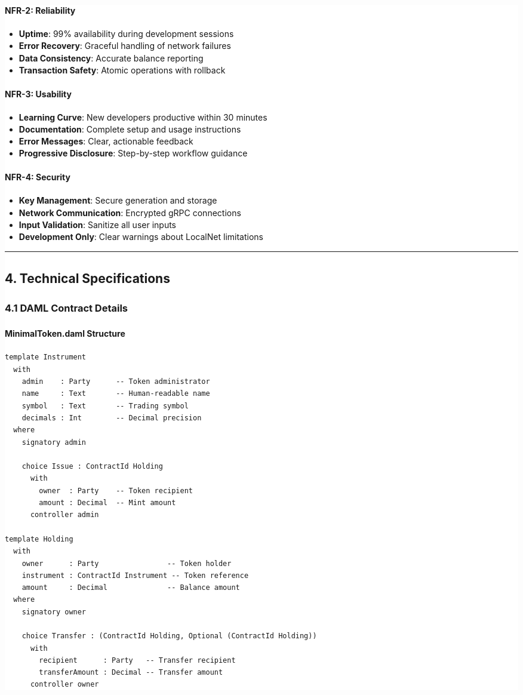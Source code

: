 #### NFR-2: Reliability

- **Uptime**: 99% availability during development sessions
- **Error Recovery**: Graceful handling of network failures
- **Data Consistency**: Accurate balance reporting
- **Transaction Safety**: Atomic operations with rollback

#### NFR-3: Usability

- **Learning Curve**: New developers productive within 30 minutes
- **Documentation**: Complete setup and usage instructions
- **Error Messages**: Clear, actionable feedback
- **Progressive Disclosure**: Step-by-step workflow guidance

#### NFR-4: Security

- **Key Management**: Secure generation and storage
- **Network Communication**: Encrypted gRPC connections
- **Input Validation**: Sanitize all user inputs
- **Development Only**: Clear warnings about LocalNet limitations

---

## 4. Technical Specifications

### 4.1 DAML Contract Details

#### MinimalToken.daml Structure

```daml
template Instrument
  with
    admin    : Party      -- Token administrator
    name     : Text       -- Human-readable name
    symbol   : Text       -- Trading symbol
    decimals : Int        -- Decimal precision
  where
    signatory admin
    
    choice Issue : ContractId Holding
      with
        owner  : Party    -- Token recipient
        amount : Decimal  -- Mint amount
      controller admin

template Holding
  with
    owner      : Party                -- Token holder
    instrument : ContractId Instrument -- Token reference
    amount     : Decimal              -- Balance amount
  where
    signatory owner
    
    choice Transfer : (ContractId Holding, Optional (ContractId Holding))
      with
        recipient      : Party   -- Transfer recipient
        transferAmount : Decimal -- Transfer amount
      controller owner
```
